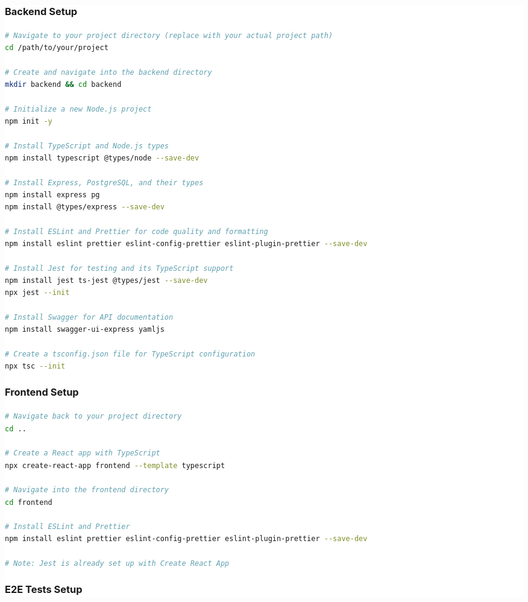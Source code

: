 ### Backend Setup

```sh
# Navigate to your project directory (replace with your actual project path)
cd /path/to/your/project

# Create and navigate into the backend directory
mkdir backend && cd backend

# Initialize a new Node.js project
npm init -y

# Install TypeScript and Node.js types
npm install typescript @types/node --save-dev

# Install Express, PostgreSQL, and their types
npm install express pg
npm install @types/express --save-dev

# Install ESLint and Prettier for code quality and formatting
npm install eslint prettier eslint-config-prettier eslint-plugin-prettier --save-dev

# Install Jest for testing and its TypeScript support
npm install jest ts-jest @types/jest --save-dev
npx jest --init

# Install Swagger for API documentation
npm install swagger-ui-express yamljs

# Create a tsconfig.json file for TypeScript configuration
npx tsc --init
```

### Frontend Setup

```sh
# Navigate back to your project directory
cd ..

# Create a React app with TypeScript
npx create-react-app frontend --template typescript

# Navigate into the frontend directory
cd frontend

# Install ESLint and Prettier
npm install eslint prettier eslint-config-prettier eslint-plugin-prettier --save-dev

# Note: Jest is already set up with Create React App
```

### E2E Tests Setup
